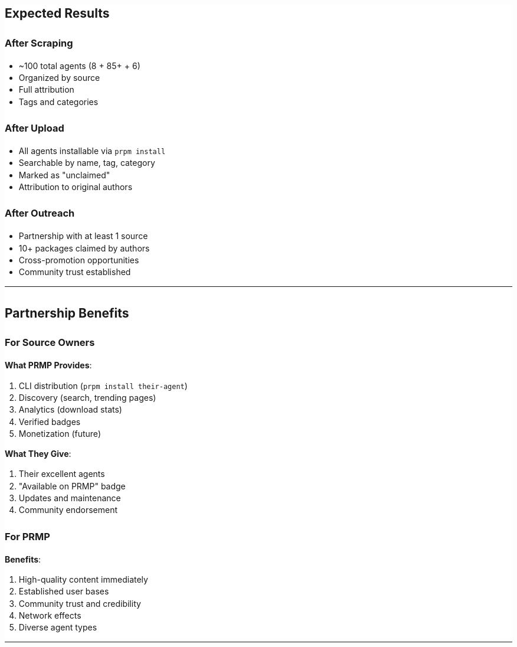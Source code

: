 
## Expected Results

### After Scraping
- ~100 total agents (8 + 85+ + 6)
- Organized by source
- Full attribution
- Tags and categories

### After Upload
- All agents installable via `prpm install`
- Searchable by name, tag, category
- Marked as "unclaimed"
- Attribution to original authors

### After Outreach
- Partnership with at least 1 source
- 10+ packages claimed by authors
- Cross-promotion opportunities
- Community trust established

---

## Partnership Benefits

### For Source Owners

**What PRMP Provides**:
1. CLI distribution (`prpm install their-agent`)
2. Discovery (search, trending pages)
3. Analytics (download stats)
4. Verified badges
5. Monetization (future)

**What They Give**:
1. Their excellent agents
2. "Available on PRMP" badge
3. Updates and maintenance
4. Community endorsement

### For PRMP

**Benefits**:
1. High-quality content immediately
2. Established user bases
3. Community trust and credibility
4. Network effects
5. Diverse agent types

---
